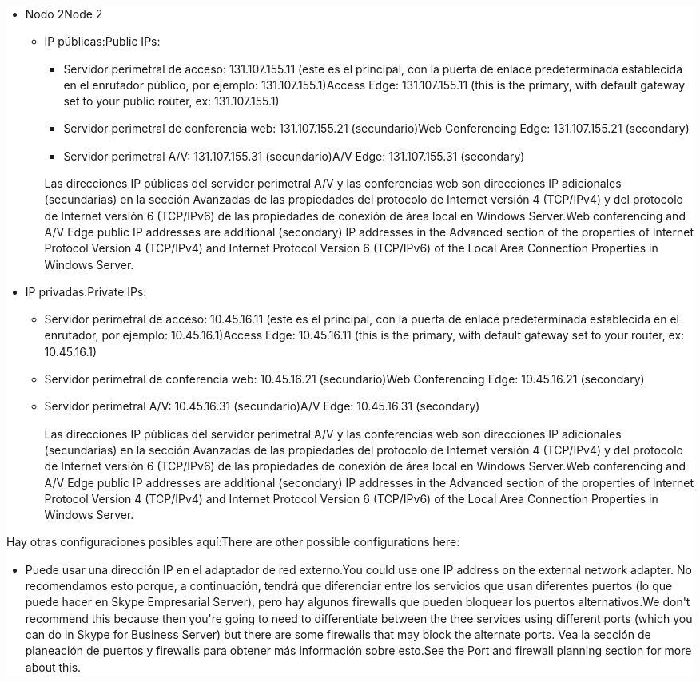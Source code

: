   - <span data-ttu-id="71e3d-325">Nodo 2</span><span class="sxs-lookup"><span data-stu-id="71e3d-325">Node 2</span></span>
    
    - <span data-ttu-id="71e3d-326">IP públicas:</span><span class="sxs-lookup"><span data-stu-id="71e3d-326">Public IPs:</span></span>
    
      - <span data-ttu-id="71e3d-327">Servidor perimetral de acceso: 131.107.155.11 (este es el principal, con la puerta de enlace predeterminada establecida en el enrutador público, por ejemplo: 131.107.155.1)</span><span class="sxs-lookup"><span data-stu-id="71e3d-327">Access Edge: 131.107.155.11 (this is the primary, with default gateway set to your public router, ex: 131.107.155.1)</span></span>
    
      - <span data-ttu-id="71e3d-328">Servidor perimetral de conferencia web: 131.107.155.21 (secundario)</span><span class="sxs-lookup"><span data-stu-id="71e3d-328">Web Conferencing Edge: 131.107.155.21 (secondary)</span></span>
    
      - <span data-ttu-id="71e3d-329">Servidor perimetral A/V: 131.107.155.31 (secundario)</span><span class="sxs-lookup"><span data-stu-id="71e3d-329">A/V Edge: 131.107.155.31 (secondary)</span></span>
    
      <span data-ttu-id="71e3d-330">Las direcciones IP públicas del servidor perimetral A/V y las conferencias web son direcciones IP adicionales (secundarias) en la sección Avanzadas de las propiedades del protocolo de Internet versión 4 (TCP/IPv4) y del protocolo de Internet versión 6 (TCP/IPv6) de las propiedades de conexión de área local en Windows Server.</span><span class="sxs-lookup"><span data-stu-id="71e3d-330">Web conferencing and A/V Edge public IP addresses are additional (secondary) IP addresses in the Advanced section of the properties of Internet Protocol Version 4 (TCP/IPv4) and Internet Protocol Version 6 (TCP/IPv6) of the Local Area Connection Properties in Windows Server.</span></span>
    
  - <span data-ttu-id="71e3d-331">IP privadas:</span><span class="sxs-lookup"><span data-stu-id="71e3d-331">Private IPs:</span></span>
    
    - <span data-ttu-id="71e3d-332">Servidor perimetral de acceso: 10.45.16.11 (este es el principal, con la puerta de enlace predeterminada establecida en el enrutador, por ejemplo: 10.45.16.1)</span><span class="sxs-lookup"><span data-stu-id="71e3d-332">Access Edge: 10.45.16.11 (this is the primary, with default gateway set to your router, ex: 10.45.16.1)</span></span>
    
    - <span data-ttu-id="71e3d-333">Servidor perimetral de conferencia web: 10.45.16.21 (secundario)</span><span class="sxs-lookup"><span data-stu-id="71e3d-333">Web Conferencing Edge: 10.45.16.21 (secondary)</span></span>
    
    - <span data-ttu-id="71e3d-334">Servidor perimetral A/V: 10.45.16.31 (secundario)</span><span class="sxs-lookup"><span data-stu-id="71e3d-334">A/V Edge: 10.45.16.31 (secondary)</span></span>
    
      <span data-ttu-id="71e3d-335">Las direcciones IP públicas del servidor perimetral A/V y las conferencias web son direcciones IP adicionales (secundarias) en la sección Avanzadas de las propiedades del protocolo de Internet versión 4 (TCP/IPv4) y del protocolo de Internet versión 6 (TCP/IPv6) de las propiedades de conexión de área local en Windows Server.</span><span class="sxs-lookup"><span data-stu-id="71e3d-335">Web conferencing and A/V Edge public IP addresses are additional (secondary) IP addresses in the Advanced section of the properties of Internet Protocol Version 4 (TCP/IPv4) and Internet Protocol Version 6 (TCP/IPv6) of the Local Area Connection Properties in Windows Server.</span></span>
    
<span data-ttu-id="71e3d-336">Hay otras configuraciones posibles aquí:</span><span class="sxs-lookup"><span data-stu-id="71e3d-336">There are other possible configurations here:</span></span>
  
- <span data-ttu-id="71e3d-337">Puede usar una dirección IP en el adaptador de red externo.</span><span class="sxs-lookup"><span data-stu-id="71e3d-337">You could use one IP address on the external network adapter.</span></span> <span data-ttu-id="71e3d-338">No recomendamos esto porque, a continuación, tendrá que diferenciar entre los servicios que usan diferentes puertos (lo que puede hacer en Skype Empresarial Server), pero hay algunos firewalls que pueden bloquear los puertos alternativos.</span><span class="sxs-lookup"><span data-stu-id="71e3d-338">We don't recommend this because then you're going to need to differentiate between the thee services using different ports (which you can do in Skype for Business Server) but there are some firewalls that may block the alternate ports.</span></span> <span data-ttu-id="71e3d-339">Vea la [sección de planeación de puertos](edge-environmental-requirements.md#PortFirewallPlan) y firewalls para obtener más información sobre esto.</span><span class="sxs-lookup"><span data-stu-id="71e3d-339">See the [Port and firewall planning](edge-environmental-requirements.md#PortFirewallPlan) section for more about this.</span></span>
    